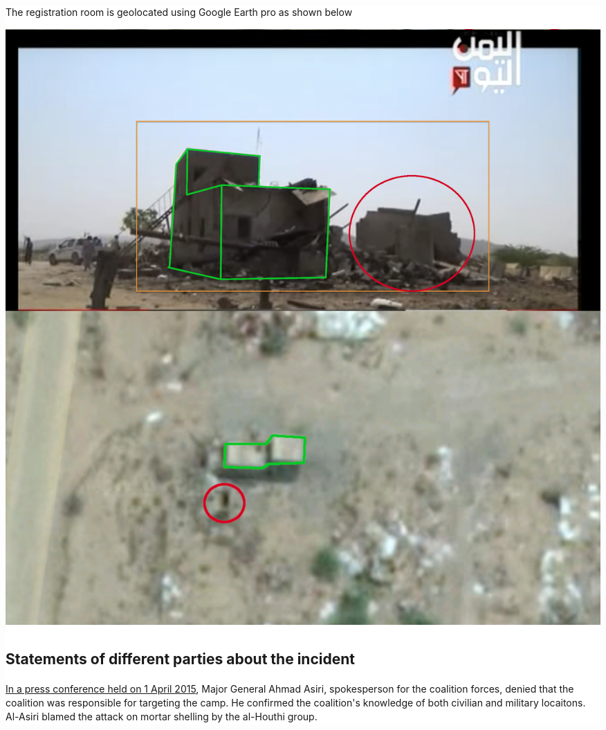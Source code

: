 The registration room is geolocated using Google Earth pro as shown below

![](/assets/investigations/Mazraq/image21.jpg)

## Statements of different parties about the incident

[In a press conference held on 1 April 2015](https://www.youtube.com/watch?v=vWG2IlaUbdU), Major General Ahmad Asiri, spokesperson for the coalition forces, denied that the coalition was responsible for targeting the camp. He confirmed the coalition's knowledge of both civilian and military locaitons. Al-Asiri blamed the attack on mortar shelling by the al-Houthi group.
